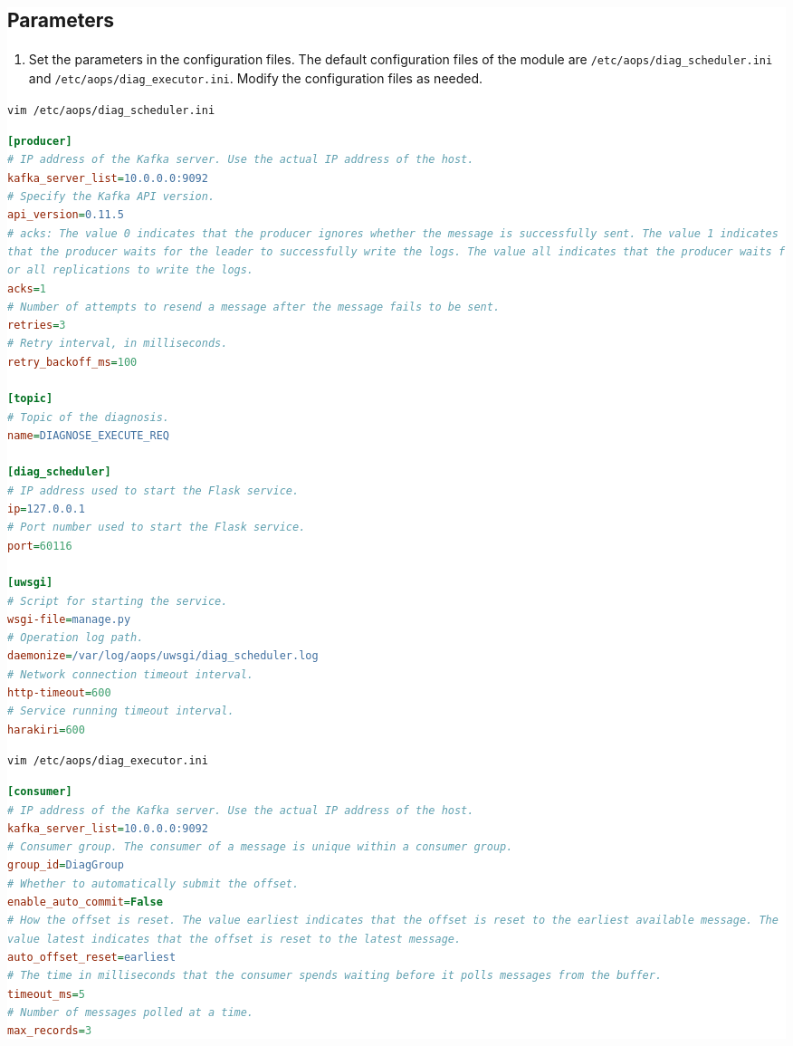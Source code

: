 ## Parameters

1. Set the parameters in the configuration files. The default configuration files of the module are `/etc/aops/diag_scheduler.ini` and `/etc/aops/diag_executor.ini`. Modify the configuration files as needed.

```
vim /etc/aops/diag_scheduler.ini
```

```ini
[producer]
# IP address of the Kafka server. Use the actual IP address of the host.
kafka_server_list=10.0.0.0:9092
# Specify the Kafka API version.
api_version=0.11.5
# acks: The value 0 indicates that the producer ignores whether the message is successfully sent. The value 1 indicates that the producer waits for the leader to successfully write the logs. The value all indicates that the producer waits for all replications to write the logs.
acks=1
# Number of attempts to resend a message after the message fails to be sent.
retries=3
# Retry interval, in milliseconds.
retry_backoff_ms=100

[topic]
# Topic of the diagnosis.
name=DIAGNOSE_EXECUTE_REQ

[diag_scheduler]
# IP address used to start the Flask service.
ip=127.0.0.1
# Port number used to start the Flask service.
port=60116

[uwsgi]
# Script for starting the service.
wsgi-file=manage.py
# Operation log path.
daemonize=/var/log/aops/uwsgi/diag_scheduler.log
# Network connection timeout interval.
http-timeout=600
# Service running timeout interval.
harakiri=600
```

```
vim /etc/aops/diag_executor.ini
```

```ini
[consumer]
# IP address of the Kafka server. Use the actual IP address of the host.
kafka_server_list=10.0.0.0:9092
# Consumer group. The consumer of a message is unique within a consumer group.
group_id=DiagGroup
# Whether to automatically submit the offset.
enable_auto_commit=False
# How the offset is reset. The value earliest indicates that the offset is reset to the earliest available message. The value latest indicates that the offset is reset to the latest message.
auto_offset_reset=earliest
# The time in milliseconds that the consumer spends waiting before it polls messages from the buffer.
timeout_ms=5
# Number of messages polled at a time.
max_records=3
```